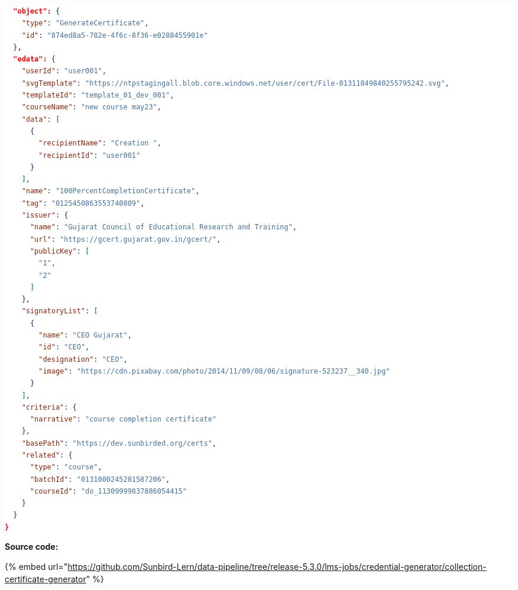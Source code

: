 ```json
  "object": {
    "type": "GenerateCertificate",
    "id": "874ed8a5-782e-4f6c-8f36-e0288455901e"
  },
  "edata": {
    "userId": "user001",
    "svgTemplate": "https://ntpstagingall.blob.core.windows.net/user/cert/File-01311849840255795242.svg",
    "templateId": "template_01_dev_001",
    "courseName": "new course may23",
    "data": [
      {
        "recipientName": "Creation ",
        "recipientId": "user001"
      }
    ],
    "name": "100PercentCompletionCertificate",
    "tag": "0125450863553740809",
    "issuer": {
      "name": "Gujarat Council of Educational Research and Training",
      "url": "https://gcert.gujarat.gov.in/gcert/",
      "publicKey": [
        "1",
        "2"
      ]
    },
    "signatoryList": [
      {
        "name": "CEO Gujarat",
        "id": "CEO",
        "designation": "CEO",
        "image": "https://cdn.pixabay.com/photo/2014/11/09/08/06/signature-523237__340.jpg"
      }
    ],
    "criteria": {
      "narrative": "course completion certificate"
    },
    "basePath": "https://dev.sunbirded.org/certs",
    "related": {
      "type": "course",
      "batchId": "0131000245281587206",
      "courseId": "do_11309999837886054415"
    }
  }
}
```

**Source code:**

{% embed url="https://github.com/Sunbird-Lern/data-pipeline/tree/release-5.3.0/lms-jobs/credential-generator/collection-certificate-generator" %}
